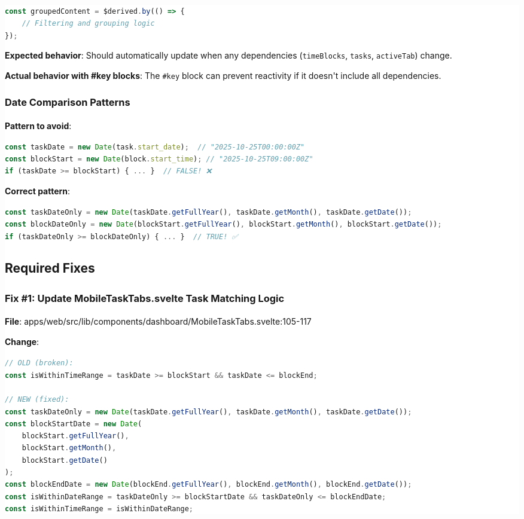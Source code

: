 ```javascript
const groupedContent = $derived.by(() => {
	// Filtering and grouping logic
});
```

**Expected behavior**: Should automatically update when any dependencies (`timeBlocks`, `tasks`, `activeTab`) change.

**Actual behavior with #key blocks**: The `#key` block can prevent reactivity if it doesn't include all dependencies.

### Date Comparison Patterns

**Pattern to avoid**:

```javascript
const taskDate = new Date(task.start_date);  // "2025-10-25T00:00:00Z"
const blockStart = new Date(block.start_time); // "2025-10-25T09:00:00Z"
if (taskDate >= blockStart) { ... }  // FALSE! ❌
```

**Correct pattern**:

```javascript
const taskDateOnly = new Date(taskDate.getFullYear(), taskDate.getMonth(), taskDate.getDate());
const blockDateOnly = new Date(blockStart.getFullYear(), blockStart.getMonth(), blockStart.getDate());
if (taskDateOnly >= blockDateOnly) { ... }  // TRUE! ✅
```

## Required Fixes

### Fix #1: Update MobileTaskTabs.svelte Task Matching Logic

**File**: apps/web/src/lib/components/dashboard/MobileTaskTabs.svelte:105-117

**Change**:

```javascript
// OLD (broken):
const isWithinTimeRange = taskDate >= blockStart && taskDate <= blockEnd;

// NEW (fixed):
const taskDateOnly = new Date(taskDate.getFullYear(), taskDate.getMonth(), taskDate.getDate());
const blockStartDate = new Date(
	blockStart.getFullYear(),
	blockStart.getMonth(),
	blockStart.getDate()
);
const blockEndDate = new Date(blockEnd.getFullYear(), blockEnd.getMonth(), blockEnd.getDate());
const isWithinDateRange = taskDateOnly >= blockStartDate && taskDateOnly <= blockEndDate;
const isWithinTimeRange = isWithinDateRange;
```
